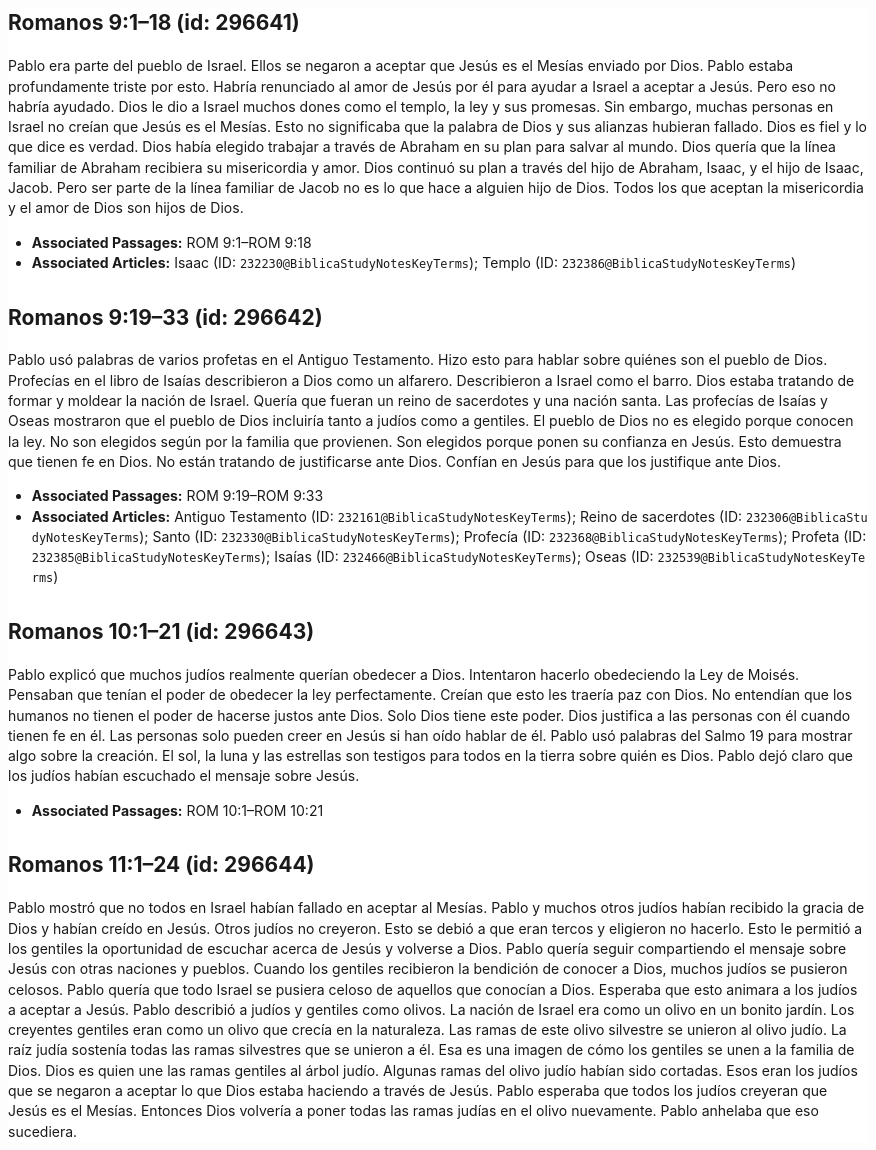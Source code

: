 ## Romanos 9:1–18 (id: 296641)

Pablo era parte del pueblo de Israel. Ellos se negaron a aceptar que Jesús es el Mesías enviado por Dios. Pablo estaba profundamente triste por esto. Habría renunciado al amor de Jesús por él para ayudar a Israel a aceptar a Jesús. Pero eso no habría ayudado. Dios le dio a Israel muchos dones como el templo, la ley y sus promesas. Sin embargo, muchas personas en Israel no creían que Jesús es el Mesías. Esto no significaba que la palabra de Dios y sus alianzas hubieran fallado. Dios es fiel y lo que dice es verdad. Dios había elegido trabajar a través de Abraham en su plan para salvar al mundo. Dios quería que la línea familiar de Abraham recibiera su misericordia y amor. Dios continuó su plan a través del hijo de Abraham, Isaac, y el hijo de Isaac, Jacob. Pero ser parte de la línea familiar de Jacob no es lo que hace a alguien hijo de Dios. Todos los que aceptan la misericordia y el amor de Dios son hijos de Dios.

* **Associated Passages:** ROM 9:1–ROM 9:18
* **Associated Articles:** Isaac (ID: `232230@BiblicaStudyNotesKeyTerms`); Templo (ID: `232386@BiblicaStudyNotesKeyTerms`)

## Romanos 9:19–33 (id: 296642)

Pablo usó palabras de varios profetas en el Antiguo Testamento. Hizo esto para hablar sobre quiénes son el pueblo de Dios. Profecías en el libro de Isaías describieron a Dios como un alfarero. Describieron a Israel como el barro. Dios estaba tratando de formar y moldear la nación de Israel. Quería que fueran un reino de sacerdotes y una nación santa. Las profecías de Isaías y Oseas mostraron que el pueblo de Dios incluiría tanto a judíos como a gentiles. El pueblo de Dios no es elegido porque conocen la ley. No son elegidos según por la familia que provienen. Son elegidos porque ponen su confianza en Jesús. Esto demuestra que tienen fe en Dios. No están tratando de justificarse ante Dios. Confían en Jesús para que los justifique ante Dios.

* **Associated Passages:** ROM 9:19–ROM 9:33
* **Associated Articles:** Antiguo Testamento (ID: `232161@BiblicaStudyNotesKeyTerms`); Reino de sacerdotes (ID: `232306@BiblicaStudyNotesKeyTerms`); Santo (ID: `232330@BiblicaStudyNotesKeyTerms`); Profecía (ID: `232368@BiblicaStudyNotesKeyTerms`); Profeta (ID: `232385@BiblicaStudyNotesKeyTerms`); Isaías (ID: `232466@BiblicaStudyNotesKeyTerms`); Oseas (ID: `232539@BiblicaStudyNotesKeyTerms`)

## Romanos 10:1–21 (id: 296643)

Pablo explicó que muchos judíos realmente querían obedecer a Dios. Intentaron hacerlo obedeciendo la Ley de Moisés. Pensaban que tenían el poder de obedecer la ley perfectamente. Creían que esto les traería paz con Dios. No entendían que los humanos no tienen el poder de hacerse justos ante Dios. Solo Dios tiene este poder. Dios justifica a las personas con él cuando tienen fe en él. Las personas solo pueden creer en Jesús si han oído hablar de él. Pablo usó palabras del Salmo 19 para mostrar algo sobre la creación. El sol, la luna y las estrellas son testigos para todos en la tierra sobre quién es Dios. Pablo dejó claro que los judíos habían escuchado el mensaje sobre Jesús.

* **Associated Passages:** ROM 10:1–ROM 10:21

## Romanos 11:1–24 (id: 296644)

Pablo mostró que no todos en Israel habían fallado en aceptar al Mesías. Pablo y muchos otros judíos habían recibido la gracia de Dios y habían creído en Jesús. Otros judíos no creyeron. Esto se debió a que eran tercos y eligieron no hacerlo. Esto le permitió a los gentiles la oportunidad de escuchar acerca de Jesús y volverse a Dios. Pablo quería seguir compartiendo el mensaje sobre Jesús con otras naciones y pueblos. Cuando los gentiles recibieron la bendición de conocer a Dios, muchos judíos se pusieron celosos. Pablo quería que todo Israel se pusiera celoso de aquellos que conocían a Dios. Esperaba que esto animara a los judíos a aceptar a Jesús. Pablo describió a judíos y gentiles como olivos. La nación de Israel era como un olivo en un bonito jardín. Los creyentes gentiles eran como un olivo que crecía en la naturaleza. Las ramas de este olivo silvestre se unieron al olivo judío. La raíz judía sostenía todas las ramas silvestres que se unieron a él. Esa es una imagen de cómo los gentiles se unen a la familia de Dios. Dios es quien une las ramas gentiles al árbol judío. Algunas ramas del olivo judío habían sido cortadas. Esos eran los judíos que se negaron a aceptar lo que Dios estaba haciendo a través de Jesús. Pablo esperaba que todos los judíos creyeran que Jesús es el Mesías. Entonces Dios volvería a poner todas las ramas judías en el olivo nuevamente. Pablo anhelaba que eso sucediera.
